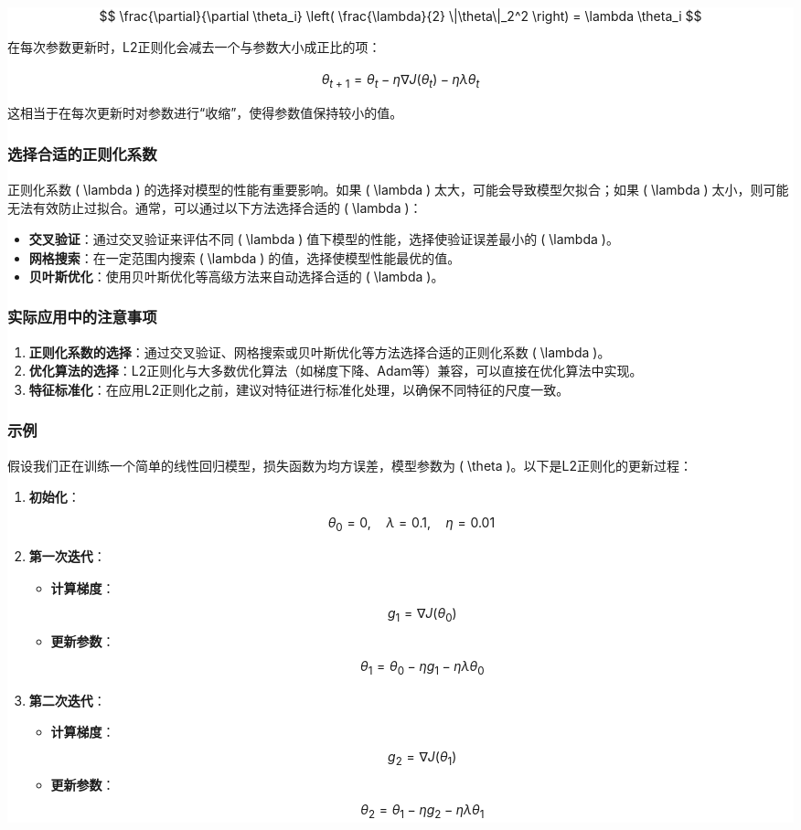 $$
\frac{\partial}{\partial \theta_i} \left( \frac{\lambda}{2} \|\theta\|_2^2 \right) = \lambda \theta_i
$$

在每次参数更新时，L2正则化会减去一个与参数大小成正比的项：

$$
\theta_{t+1} = \theta_t - \eta \nabla J(\theta_t) - \eta \lambda \theta_t
$$

这相当于在每次更新时对参数进行“收缩”，使得参数值保持较小的值。

### 选择合适的正则化系数

正则化系数 \( \lambda \) 的选择对模型的性能有重要影响。如果 \( \lambda \) 太大，可能会导致模型欠拟合；如果 \( \lambda \) 太小，则可能无法有效防止过拟合。通常，可以通过以下方法选择合适的 \( \lambda \)：

- **交叉验证**：通过交叉验证来评估不同 \( \lambda \) 值下模型的性能，选择使验证误差最小的 \( \lambda \)。
- **网格搜索**：在一定范围内搜索 \( \lambda \) 的值，选择使模型性能最优的值。
- **贝叶斯优化**：使用贝叶斯优化等高级方法来自动选择合适的 \( \lambda \)。

### 实际应用中的注意事项

1. **正则化系数的选择**：通过交叉验证、网格搜索或贝叶斯优化等方法选择合适的正则化系数 \( \lambda \)。
2. **优化算法的选择**：L2正则化与大多数优化算法（如梯度下降、Adam等）兼容，可以直接在优化算法中实现。
3. **特征标准化**：在应用L2正则化之前，建议对特征进行标准化处理，以确保不同特征的尺度一致。

### 示例

假设我们正在训练一个简单的线性回归模型，损失函数为均方误差，模型参数为 \( \theta \)。以下是L2正则化的更新过程：

1. **初始化**：
   $$
   \theta_0 = 0, \quad \lambda = 0.1, \quad \eta = 0.01
   $$

2. **第一次迭代**：
   - **计算梯度**：
     $$
     g_1 = \nabla J(\theta_0)
     $$
   - **更新参数**：
     $$
     \theta_1 = \theta_0 - \eta g_1 - \eta \lambda \theta_0
     $$

3. **第二次迭代**：
   - **计算梯度**：
     $$
     g_2 = \nabla J(\theta_1)
     $$
   - **更新参数**：
     $$
     \theta_2 = \theta_1 - \eta g_2 - \eta \lambda \theta_1
     $$
